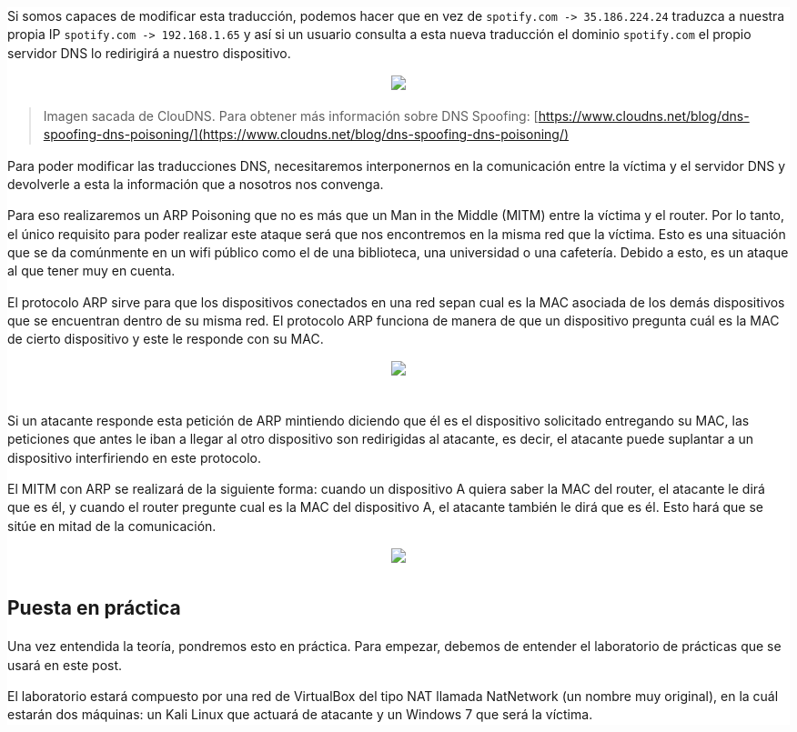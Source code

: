 Si somos capaces de modificar esta traducción, podemos hacer que en vez de `spotify.com -> 35.186.224.24` traduzca a nuestra propia IP `spotify.com -> 192.168.1.65` y así si un usuario consulta a esta nueva traducción el dominio `spotify.com` el propio servidor DNS lo redirigirá a nuestro dispositivo. 

<center>
  <img src="/image/phishing/DNS-Spoofing.png" width="800"/>
</center>

> Imagen sacada de ClouDNS. Para obtener más información sobre DNS Spoofing: [https://www.cloudns.net/blog/dns-spoofing-dns-poisoning/](https://www.cloudns.net/blog/dns-spoofing-dns-poisoning/)


Para poder modificar las traducciones DNS, necesitaremos interponernos en la comunicación entre la víctima y el servidor DNS y devolverle a esta la información que a nosotros nos convenga.

Para eso realizaremos un ARP Poisoning que no es más que un Man in the Middle (MITM) entre la víctima y el router. Por lo tanto, el único requisito para poder realizar este ataque será que nos encontremos en la misma red que la víctima. Esto es una situación que se da comúnmente en un wifi público como el de una biblioteca, una universidad o una cafetería. Debido a esto, es un ataque al que tener muy en cuenta.

El protocolo ARP sirve para que los dispositivos conectados en una red sepan cual es la MAC asociada de los demás dispositivos que se encuentran dentro de su misma red. El protocolo ARP funciona de manera de que un dispositivo pregunta cuál es la MAC de cierto dispositivo y este le responde con su MAC.

<center>
  <img src="/image/phishing/ARP.jpg" width="700"/>
</center>

<br>

Si un atacante responde esta petición de ARP mintiendo diciendo que él es el dispositivo solicitado entregando su MAC, las peticiones que antes le iban a llegar al otro dispositivo son redirigidas al atacante, es decir, el atacante puede suplantar a un dispositivo interfiriendo en este protocolo.

El MITM con ARP se realizará de la siguiente forma: cuando un dispositivo A quiera saber la MAC del router, el atacante le dirá que es él, y cuando el router pregunte cual es la MAC del dispositivo A, el atacante también le dirá que es él. Esto hará que se sitúe en mitad de la comunicación.

<center>
  <img src="/image/phishing/ARP-poisoning.jpeg" width="700"/>
</center>


## Puesta en práctica

Una vez entendida la teoría, pondremos esto en práctica. Para empezar, debemos de entender el laboratorio de prácticas que se usará en este post. 

El laboratorio estará compuesto por una red de VirtualBox del tipo NAT llamada NatNetwork (un nombre muy original), en la cuál estarán dos máquinas: un Kali Linux que actuará de atacante y un Windows 7 que será la víctima.
